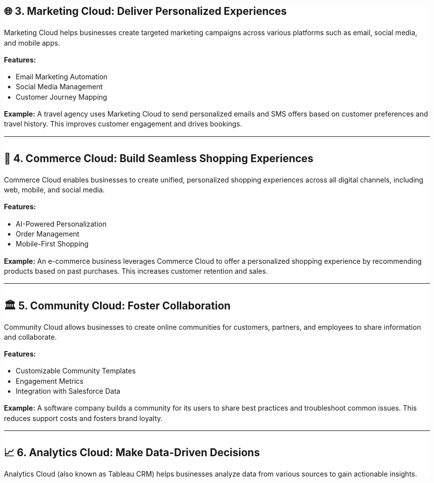 
## 🌐 **3. Marketing Cloud: Deliver Personalized Experiences**

Marketing Cloud helps businesses create targeted marketing campaigns across various platforms such as email, social media, and mobile apps.

**Features:**
- Email Marketing Automation
- Social Media Management
- Customer Journey Mapping

**Example:**
A travel agency uses Marketing Cloud to send personalized emails and SMS offers based on customer preferences and travel history. This improves customer engagement and drives bookings.

---

## 🧰 **4. Commerce Cloud: Build Seamless Shopping Experiences**

Commerce Cloud enables businesses to create unified, personalized shopping experiences across all digital channels, including web, mobile, and social media.

**Features:**
- AI-Powered Personalization
- Order Management
- Mobile-First Shopping

**Example:**
An e-commerce business leverages Commerce Cloud to offer a personalized shopping experience by recommending products based on past purchases. This increases customer retention and sales.

---

## 🏛️ **5. Community Cloud: Foster Collaboration**

Community Cloud allows businesses to create online communities for customers, partners, and employees to share information and collaborate.

**Features:**
- Customizable Community Templates
- Engagement Metrics
- Integration with Salesforce Data

**Example:**
A software company builds a community for its users to share best practices and troubleshoot common issues. This reduces support costs and fosters brand loyalty.

---

## 📈 **6. Analytics Cloud: Make Data-Driven Decisions**

Analytics Cloud (also known as Tableau CRM) helps businesses analyze data from various sources to gain actionable insights.
